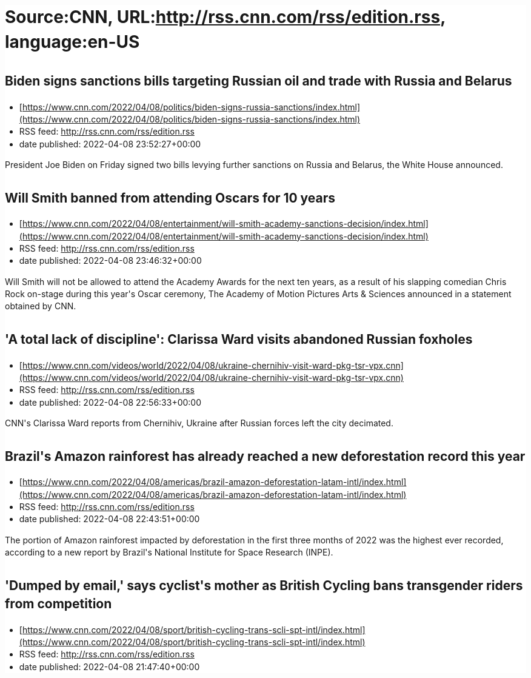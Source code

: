 # Source:CNN, URL:http://rss.cnn.com/rss/edition.rss, language:en-US

## Biden signs sanctions bills targeting Russian oil and trade with Russia and Belarus
 - [https://www.cnn.com/2022/04/08/politics/biden-signs-russia-sanctions/index.html](https://www.cnn.com/2022/04/08/politics/biden-signs-russia-sanctions/index.html)
 - RSS feed: http://rss.cnn.com/rss/edition.rss
 - date published: 2022-04-08 23:52:27+00:00

President Joe Biden on Friday signed two bills levying further sanctions on Russia and Belarus, the White House announced.

## Will Smith banned from attending Oscars for 10 years
 - [https://www.cnn.com/2022/04/08/entertainment/will-smith-academy-sanctions-decision/index.html](https://www.cnn.com/2022/04/08/entertainment/will-smith-academy-sanctions-decision/index.html)
 - RSS feed: http://rss.cnn.com/rss/edition.rss
 - date published: 2022-04-08 23:46:32+00:00

Will Smith will not be allowed to attend the Academy Awards for the next ten years, as a result of his slapping comedian Chris Rock on-stage during this year's Oscar ceremony, The Academy of Motion Pictures Arts & Sciences announced in a statement obtained by CNN.

## 'A total lack of discipline': Clarissa Ward visits abandoned Russian foxholes
 - [https://www.cnn.com/videos/world/2022/04/08/ukraine-chernihiv-visit-ward-pkg-tsr-vpx.cnn](https://www.cnn.com/videos/world/2022/04/08/ukraine-chernihiv-visit-ward-pkg-tsr-vpx.cnn)
 - RSS feed: http://rss.cnn.com/rss/edition.rss
 - date published: 2022-04-08 22:56:33+00:00

CNN's Clarissa Ward reports from Chernihiv, Ukraine after Russian forces left the city decimated.

## Brazil's Amazon rainforest has already reached a new deforestation record this year
 - [https://www.cnn.com/2022/04/08/americas/brazil-amazon-deforestation-latam-intl/index.html](https://www.cnn.com/2022/04/08/americas/brazil-amazon-deforestation-latam-intl/index.html)
 - RSS feed: http://rss.cnn.com/rss/edition.rss
 - date published: 2022-04-08 22:43:51+00:00

The portion of Amazon rainforest impacted by deforestation in the first three months of 2022 was the highest ever recorded, according to a new report by Brazil's National Institute for Space Research (INPE).

## 'Dumped by email,' says cyclist's mother as British Cycling bans transgender riders from competition
 - [https://www.cnn.com/2022/04/08/sport/british-cycling-trans-scli-spt-intl/index.html](https://www.cnn.com/2022/04/08/sport/british-cycling-trans-scli-spt-intl/index.html)
 - RSS feed: http://rss.cnn.com/rss/edition.rss
 - date published: 2022-04-08 21:47:40+00:00
